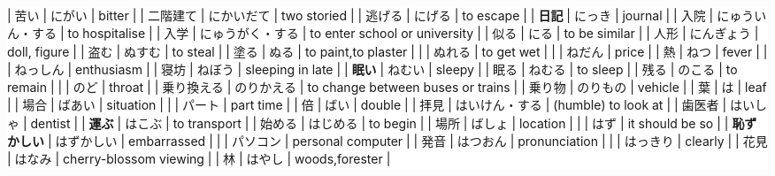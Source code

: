 | 苦い  | にがい | bitter |
| 二階建て | にかいだて | two storied |
| 逃げる | にげる | to escape |
| **日記**  | にっき | journal |
| 入院  | にゅういん・する | to hospitalise |
| 入学  | にゅうがく・する | to enter school or university |
| 似る  | にる  | to be similar |
| 人形  | にんぎょう | doll, figure |
| 盗む  | ぬすむ | to steal |
| 塗る  | ぬる  | to paint,to plaster |
|     | ぬれる | to get wet |
|     | ねだん | price |
| 熱   | ねつ  | fever |
|     | ねっしん | enthusiasm |
| 寝坊  | ねぼう | sleeping in late |
| **眠い**  | ねむい | sleepy |
| 眠る  | ねむる | to sleep |
| 残る  | のこる | to remain |
|     | のど  | throat |
| 乗り換える | のりかえる | to change between buses or trains |
| 乗り物 | のりもの | vehicle |
| 葉   | は   | leaf |
| 場合  | ばあい | situation |
|     | パート | part time |
| 倍   | ばい  | double |
| 拝見  | はいけん・する | (humble) to look at |
| 歯医者 | はいしゃ | dentist |
| **運ぶ**  | はこぶ | to transport |
| 始める | はじめる | to begin |
| 場所  | ばしょ | location |
|     | はず  | it should be so |
| **恥ずかしい** | はずかしい | embarrassed |
|     | パソコン | personal computer |
| 発音  | はつおん | pronunciation |
|     | はっきり | clearly |
| 花見  | はなみ | cherry-blossom viewing |
| 林   | はやし | woods,forester |